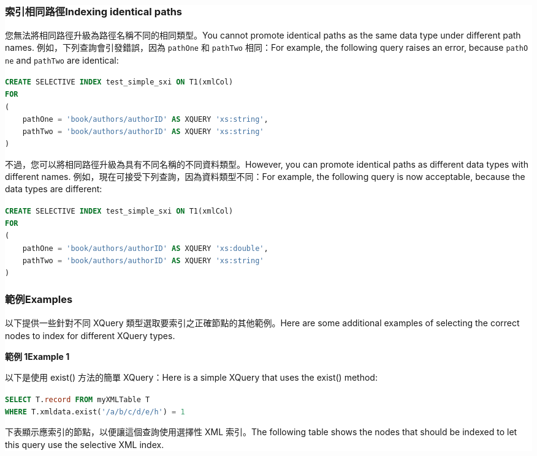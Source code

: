 ### <a name="indexing-identical-paths"></a><span data-ttu-id="93d50-218">索引相同路徑</span><span class="sxs-lookup"><span data-stu-id="93d50-218">Indexing identical paths</span></span>  
 <span data-ttu-id="93d50-219">您無法將相同路徑升級為路徑名稱不同的相同類型。</span><span class="sxs-lookup"><span data-stu-id="93d50-219">You cannot promote identical paths as the same data type under different path names.</span></span> <span data-ttu-id="93d50-220">例如，下列查詢會引發錯誤，因為 `pathOne` 和 `pathTwo` 相同：</span><span class="sxs-lookup"><span data-stu-id="93d50-220">For example, the following query raises an error, because `pathOne` and `pathTwo` are identical:</span></span>  
  
```sql  
CREATE SELECTIVE INDEX test_simple_sxi ON T1(xmlCol)  
FOR  
(  
    pathOne = 'book/authors/authorID' AS XQUERY 'xs:string',  
    pathTwo = 'book/authors/authorID' AS XQUERY 'xs:string'  
)  
```  
  
 <span data-ttu-id="93d50-221">不過，您可以將相同路徑升級為具有不同名稱的不同資料類型。</span><span class="sxs-lookup"><span data-stu-id="93d50-221">However, you can promote identical paths as different data types with different names.</span></span> <span data-ttu-id="93d50-222">例如，現在可接受下列查詢，因為資料類型不同：</span><span class="sxs-lookup"><span data-stu-id="93d50-222">For example, the following query is now acceptable, because the data types are different:</span></span>  
  
```sql  
CREATE SELECTIVE INDEX test_simple_sxi ON T1(xmlCol)  
FOR  
(  
    pathOne = 'book/authors/authorID' AS XQUERY 'xs:double',  
    pathTwo = 'book/authors/authorID' AS XQUERY 'xs:string'  
)  
```  
  
### <a name="examples"></a><span data-ttu-id="93d50-223">範例</span><span class="sxs-lookup"><span data-stu-id="93d50-223">Examples</span></span>  
 <span data-ttu-id="93d50-224">以下提供一些針對不同 XQuery 類型選取要索引之正確節點的其他範例。</span><span class="sxs-lookup"><span data-stu-id="93d50-224">Here are some additional examples of selecting the correct nodes to index for different XQuery types.</span></span>  
  
 <span data-ttu-id="93d50-225">**範例 1**</span><span class="sxs-lookup"><span data-stu-id="93d50-225">**Example 1**</span></span>  
  
 <span data-ttu-id="93d50-226">以下是使用 exist() 方法的簡單 XQuery：</span><span class="sxs-lookup"><span data-stu-id="93d50-226">Here is a simple XQuery that uses the exist() method:</span></span>  
  
```sql  
SELECT T.record FROM myXMLTable T  
WHERE T.xmldata.exist('/a/b/c/d/e/h') = 1  
```  
  
 <span data-ttu-id="93d50-227">下表顯示應索引的節點，以便讓這個查詢使用選擇性 XML 索引。</span><span class="sxs-lookup"><span data-stu-id="93d50-227">The following table shows the nodes that should be indexed to let this query use the selective XML index.</span></span>  
  